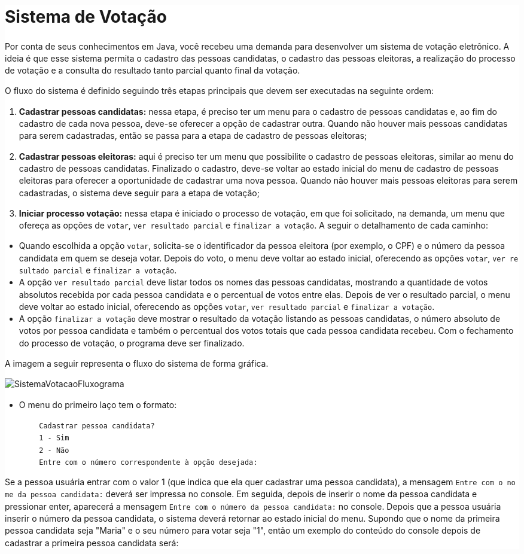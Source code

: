 # Sistema de Votação


Por conta de seus conhecimentos em Java, você recebeu uma demanda para desenvolver um sistema de votação eletrônico. A ideia é que esse sistema permita o cadastro das pessoas candidatas, o cadastro das pessoas eleitoras, a realização do processo de votação e a consulta do resultado tanto parcial quanto final da votação.

O fluxo do sistema é definido seguindo três etapas principais que devem ser executadas na seguinte ordem:

1. **Cadastrar pessoas candidatas:** nessa etapa, é preciso ter um menu para o cadastro de pessoas candidatas e, ao fim do cadastro de cada nova pessoa, deve-se oferecer a opção de cadastrar outra. Quando não houver mais pessoas candidatas para serem cadastradas, então se passa para a etapa de cadastro de pessoas eleitoras;

2. **Cadastrar pessoas eleitoras:** aqui é preciso ter um menu que possibilite o cadastro de pessoas eleitoras, similar ao menu do cadastro de pessoas candidatas. Finalizado o cadastro, deve-se voltar ao estado inicial do menu de cadastro de pessoas eleitoras para oferecer a oportunidade de cadastrar uma nova pessoa. Quando não houver mais pessoas eleitoras para serem cadastradas, o sistema deve seguir para a etapa de votação;

3. **Iniciar processo votação:** nessa etapa é iniciado o processo de votação, em que foi solicitado, na demanda, um menu que ofereça as opções de `votar`, `ver resultado parcial` e `finalizar a votação`. A seguir o detalhamento de cada caminho:
- Quando escolhida a opção `votar`, solicita-se o identificador da pessoa eleitora (por exemplo, o CPF) e o número da pessoa candidata em quem se deseja votar. Depois do voto, o menu deve voltar ao estado inicial, oferecendo as opções `votar`, `ver resultado parcial` e `finalizar a votação`.
- A opção `ver resultado parcial` deve listar todos os nomes das pessoas candidatas, mostrando a quantidade de votos absolutos recebida por cada pessoa candidata e o percentual de votos entre elas. Depois de ver o resultado parcial, o menu deve voltar ao estado inicial, oferecendo as opções `votar`, `ver resultado parcial` e `finalizar a votação`.
- A opção `finalizar a votação` deve mostrar o resultado da votação listando as pessoas candidatas, o número absoluto de votos por pessoa candidata e também o percentual dos votos totais que cada pessoa candidata recebeu. Com o fechamento do processo de votação, o programa deve ser finalizado.

A imagem a seguir representa o fluxo do sistema de forma gráfica.

![SistemaVotacaoFluxograma](img/sistema_votacao.png)

   - O menu do primeiro laço tem o formato:
   
```
        Cadastrar pessoa candidata?
        1 - Sim
        2 - Não
        Entre com o número correspondente à opção desejada:
```

   Se a pessoa usuária entrar com o valor 1 (que indica que ela quer cadastrar uma pessoa candidata), a mensagem `Entre com o nome da pessoa candidata:` deverá ser impressa no console. Em seguida, depois de inserir o nome da pessoa candidata e pressionar enter, aparecerá a mensagem `Entre com o número da pessoa candidata:` no console. Depois que a pessoa usuária inserir o número da pessoa candidata, o sistema deverá retornar ao estado inicial do menu. Supondo que o nome da primeira pessoa candidata seja "Maria" e o seu número para votar seja "1", então um exemplo do conteúdo do console depois de cadastrar a primeira pessoa candidata será:
   